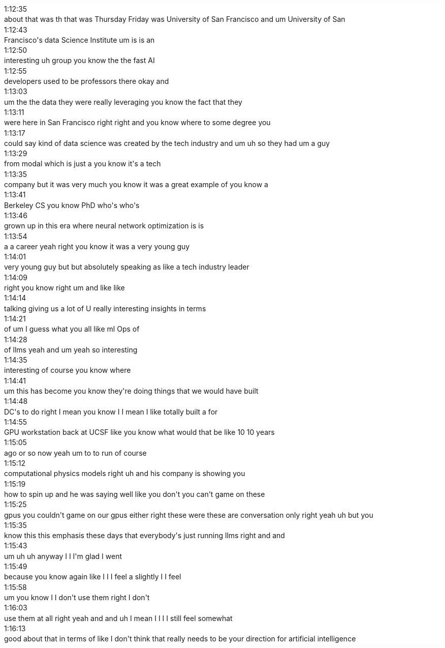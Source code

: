 1:12:35     
about that was th that was Thursday Friday was University of San Francisco and um University of San     
1:12:43     
Francisco's data Science Institute um is is an     
1:12:50     
interesting uh group you know the the fast AI     
1:12:55     
developers used to be professors there okay and     
1:13:03     
um the the data they were really leveraging you know the fact that they     
1:13:11     
were here in San Francisco right right and you know where to some degree you     
1:13:17     
could say kind of data science was created by the tech industry and um uh so they had um a guy     
1:13:29     
from modal which is just a you know it's a tech     
1:13:35     
company but it was very much you know it was a great example of you know a     
1:13:41     
Berkeley CS you know PhD who's who's     
1:13:46     
grown up in this era where neural network optimization is is     
1:13:54     
a a career yeah right you know it was a very young guy     
1:14:01     
very young guy but but absolutely speaking as like a tech industry leader     
1:14:09     
right you know right um and like like     
1:14:14     
talking giving us a lot of U really interesting insights in terms     
1:14:21     
of um I guess what you all like ml Ops of     
1:14:28     
of llms yeah and um yeah so interesting     
1:14:35     
interesting of course you know where     
1:14:41     
um this has become you know they're doing things that we would have built     
1:14:48     
DC's to do right I mean you know I I mean I like totally built a for     
1:14:55     
GPU workstation back at UCSF like you know what would that be like 10 10 years     
1:15:05     
ago or so now yeah um to to run of course     
1:15:12     
computational physics models right uh and his company is showing you     
1:15:19     
how to spin up and he was saying well like you don't you can't game on these     
1:15:25     
gpus you couldn't game on our gpus either right these were these are conversation only right yeah uh but you     
1:15:35     
know this this emphasis these days that everybody's just running llms right and and     
1:15:43     
um uh uh anyway I I I'm glad I went     
1:15:49     
because you know again like I I I feel a slightly I I feel     
1:15:58     
um you know I I don't use them right I don't     
1:16:03     
use them at all right yeah and and uh I mean I I I I still feel somewhat     
1:16:13     
good about that in terms of like I don't think that really needs to be your direction for artificial intelligence     